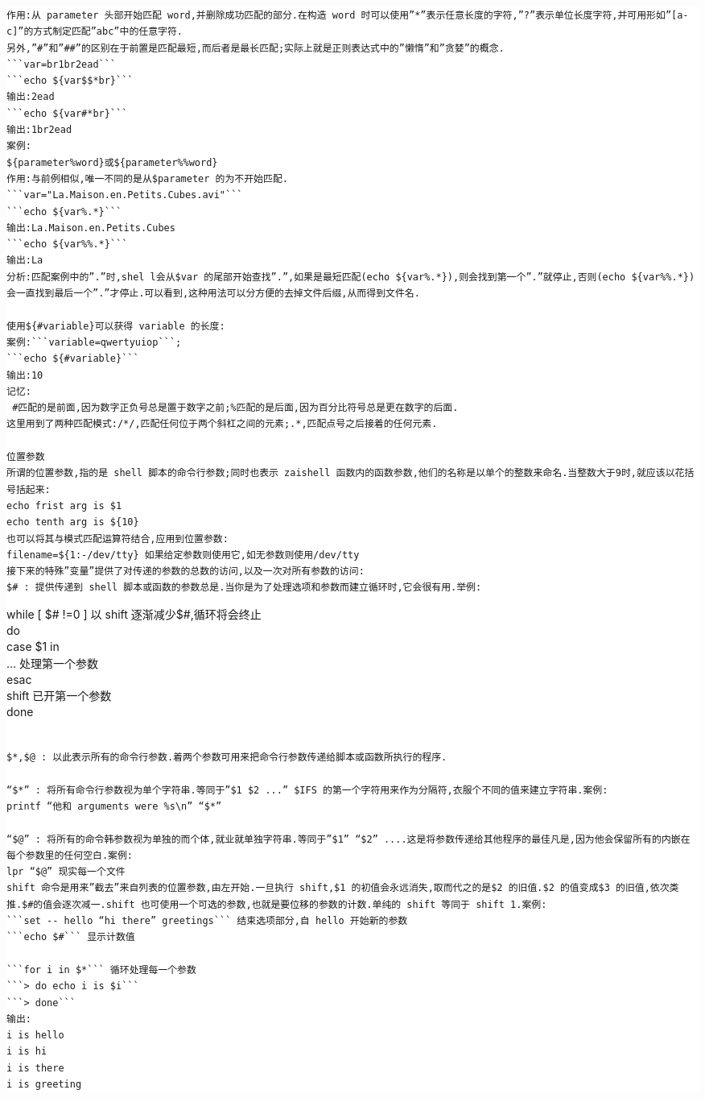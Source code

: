 ```
作用:从 parameter 头部开始匹配 word,并删除成功匹配的部分.在构造 word 时可以使用”*”表示任意长度的字符,”?”表示单位长度字符,并可用形如”[a-c]”的方式制定匹配”abc”中的任意字符.  
另外,”#”和”##”的区别在于前置是匹配最短,而后者是最长匹配;实际上就是正则表达式中的”懒惰”和”贪婪”的概念.  
```var=br1br2ead```  
```echo ${var$$*br}```  
输出:2ead  
```echo ${var#*br}```  
输出:1br2ead  
案例:  
${parameter%word}或${parameter%%word}  
作用:与前例相似,唯一不同的是从$parameter 的为不开始匹配.  
```var="La.Maison.en.Petits.Cubes.avi"```  
```echo ${var%.*}```  
输出:La.Maison.en.Petits.Cubes  
```echo ${var%%.*}```  
输出:La  
分析:匹配案例中的”.”时,shel l会从$var 的尾部开始查找”.”,如果是最短匹配(echo ${var%.*}),则会找到第一个”.”就停止,否则(echo ${var%%.*})会一直找到最后一个”.”才停止.可以看到,这种用法可以分方便的去掉文件后缀,从而得到文件名.  
 
使用${#variable}可以获得 variable 的长度:  
案例:```variable=qwertyuiop```;  
```echo ${#variable}```  
输出:10  
记忆:  
 #匹配的是前面,因为数字正负号总是置于数字之前;%匹配的是后面,因为百分比符号总是更在数字的后面.  
这里用到了两种匹配模式:/*/,匹配任何位于两个斜杠之间的元素;.*,匹配点号之后接着的任何元素.  
 
位置参数  
所谓的位置参数,指的是 shell 脚本的命令行参数;同时也表示 zaishell 函数内的函数参数,他们的名称是以单个的整数来命名.当整数大于9时,就应该以花括号括起来:  
echo frist arg is $1  
echo tenth arg is ${10}  
也可以将其与模式匹配运算符结合,应用到位置参数:  
filename=${1:-/dev/tty} 如果给定参数则使用它,如无参数则使用/dev/tty  
接下来的特殊”变量”提供了对传递的参数的总数的访问,以及一次对所有参数的访问:  
$# : 提供传递到 shell 脚本或函数的参数总是.当你是为了处理选项和参数而建立循环时,它会很有用.举例:  

```
while [ $# !=0 ] 以 shift 逐渐减少$#,循环将会终止  
do  
case $1 in  
... 处理第一个参数  
esac  
shift 已开第一个参数  
done  
```
 
$*,$@ : 以此表示所有的命令行参数.着两个参数可用来把命令行参数传递给脚本或函数所执行的程序.
 
“$*” : 将所有命令行参数视为单个字符串.等同于”$1 $2 ...” $IFS 的第一个字符用来作为分隔符,衣服个不同的值来建立字符串.案例:
printf “他和 arguments were %s\n” “$*”  
 
“$@” : 将所有的命令韩参数视为单独的而个体,就业就单独字符串.等同于”$1” “$2” ....这是将参数传递给其他程序的最佳凡是,因为他会保留所有的内嵌在每个参数里的任何空白.案例:  
lpr “$@” 现实每一个文件  
shift 命令是用来”截去”来自列表的位置参数,由左开始.一旦执行 shift,$1 的初值会永远消失,取而代之的是$2 的旧值.$2 的值变成$3 的旧值,依次类推.$#的值会逐次减一.shift 也可使用一个可选的参数,也就是要位移的参数的计数.单纯的 shift 等同于 shift 1.案例:  
```set -- hello “hi there” greetings``` 结束选项部分,自 hello 开始新的参数  
```echo $#``` 显示计数值  
 
```for i in $*``` 循环处理每一个参数  
```> do echo i is $i```         
```> done```  
输出:  
i is hello  
i is hi  
i is there  
i is greeting  
```